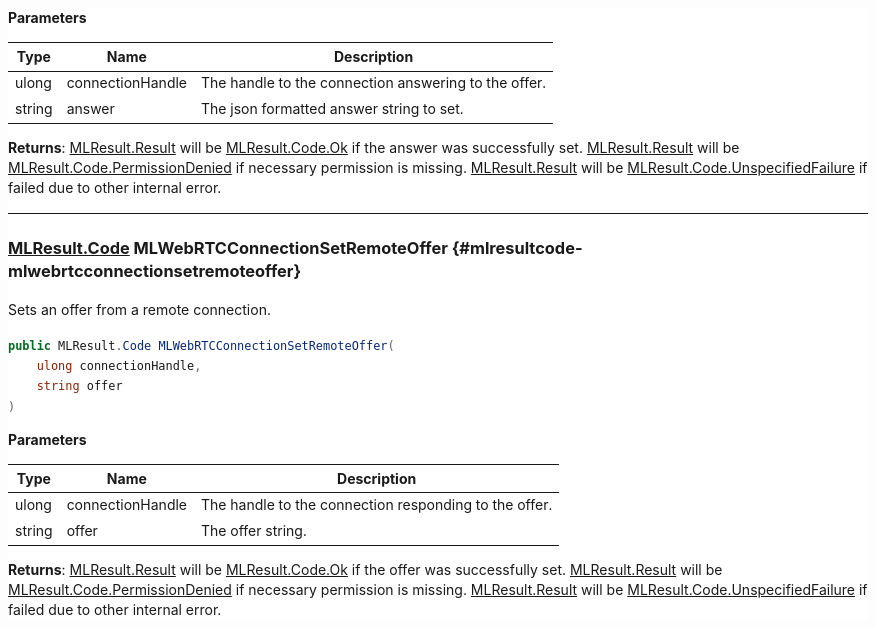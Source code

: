 
**Parameters**

| Type | Name  | Description  | 
|--|--|--|
| ulong |connectionHandle|The handle to the connection answering to the offer.|
| string |answer|The  json  formatted answer string to set.|






**Returns**: [MLResult.Result](/unity-api/api/UnityEngine.XR.MagicLeap/UnityEngine.XR.MagicLeap.MLResult.md#readonly--result) will be  [MLResult.Code.Ok](/unity-api/api/UnityEngine.XR.MagicLeap/UnityEngine.XR.MagicLeap.MLResult.md#enums-ok)  if the answer was successfully set. [MLResult.Result](/unity-api/api/UnityEngine.XR.MagicLeap/UnityEngine.XR.MagicLeap.MLResult.md#readonly--result) will be  [MLResult.Code.PermissionDenied](/unity-api/api/UnityEngine.XR.MagicLeap/UnityEngine.XR.MagicLeap.MLResult.md#enums-permissiondenied)  if necessary permission is missing. [MLResult.Result](/unity-api/api/UnityEngine.XR.MagicLeap/UnityEngine.XR.MagicLeap.MLResult.md#readonly--result) will be  [MLResult.Code.UnspecifiedFailure](/unity-api/api/UnityEngine.XR.MagicLeap/UnityEngine.XR.MagicLeap.MLResult.md#enums-unspecifiedfailure)  if failed due to other internal error. 



-----------

### [MLResult.Code](/unity-api/api/UnityEngine.XR.MagicLeap/UnityEngine.XR.MagicLeap.MLResult.md#enums-code) MLWebRTCConnectionSetRemoteOffer {#mlresultcode-mlwebrtcconnectionsetremoteoffer}

Sets an offer from a remote connection. 

```csharp
public MLResult.Code MLWebRTCConnectionSetRemoteOffer(
    ulong connectionHandle,
    string offer
)
```


**Parameters**

| Type | Name  | Description  | 
|--|--|--|
| ulong |connectionHandle|The handle to the connection responding to the offer.|
| string |offer|The offer string.|






**Returns**: [MLResult.Result](/unity-api/api/UnityEngine.XR.MagicLeap/UnityEngine.XR.MagicLeap.MLResult.md#readonly--result) will be  [MLResult.Code.Ok](/unity-api/api/UnityEngine.XR.MagicLeap/UnityEngine.XR.MagicLeap.MLResult.md#enums-ok)  if the offer was successfully set. [MLResult.Result](/unity-api/api/UnityEngine.XR.MagicLeap/UnityEngine.XR.MagicLeap.MLResult.md#readonly--result) will be  [MLResult.Code.PermissionDenied](/unity-api/api/UnityEngine.XR.MagicLeap/UnityEngine.XR.MagicLeap.MLResult.md#enums-permissiondenied)  if necessary permission is missing. [MLResult.Result](/unity-api/api/UnityEngine.XR.MagicLeap/UnityEngine.XR.MagicLeap.MLResult.md#readonly--result) will be  [MLResult.Code.UnspecifiedFailure](/unity-api/api/UnityEngine.XR.MagicLeap/UnityEngine.XR.MagicLeap.MLResult.md#enums-unspecifiedfailure)  if failed due to other internal error. 

